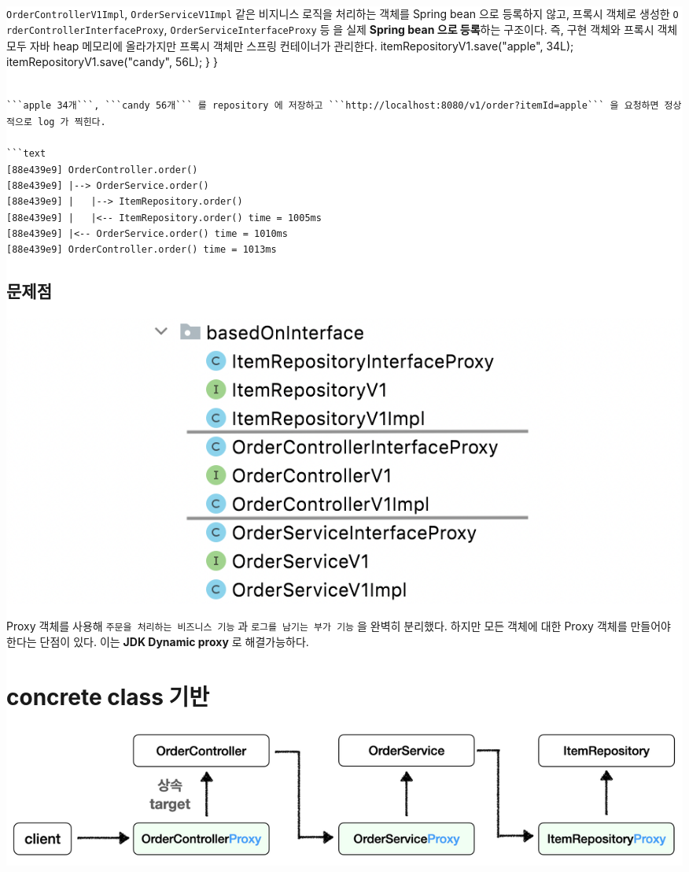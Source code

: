 ```OrderControllerV1Impl```, ```OrderServiceV1Impl``` 같은 비지니스 로직을 처리하는 객체를 Spring bean 으로 등록하지 않고, 프록시 객체로 생성한 ```OrderControllerInterfaceProxy```, ```OrderServiceInterfaceProxy``` 등 을 실제 **Spring bean 으로 등록**하는 구조이다. 즉, 구현 객체와 프록시 객체 모두 자바 heap 메모리에 올라가지만 프록시 객체만 스프링 컨테이너가 관리한다.
        itemRepositoryV1.save("apple", 34L);
        itemRepositoryV1.save("candy", 56L);
    }
}
```

```apple 34개```, ```candy 56개``` 를 repository 에 저장하고 ```http://localhost:8080/v1/order?itemId=apple``` 을 요청하면 정상적으로 log 가 찍힌다.

```text
[88e439e9] OrderController.order()
[88e439e9] |--> OrderService.order()
[88e439e9] |   |--> ItemRepository.order()
[88e439e9] |   |<-- ItemRepository.order() time = 1005ms
[88e439e9] |<-- OrderService.order() time = 1010ms
[88e439e9] OrderController.order() time = 1013ms
```

## 문제점

![png](/_img/Design-pattern/proxy_pattern_based_on_interface_structure.png)

Proxy 객체를 사용해 ```주문을 처리하는 비즈니스 기능``` 과 ```로그를 남기는 부가 기능``` 을 완벽히 분리했다. 하지만 모든 객체에 대한 Proxy 객체를 만들어야 한다는 단점이 있다. 이는 **JDK Dynamic proxy** 로 해결가능하다.
<br>

# concrete class 기반

![png](/_img/design-pattern/based_on_concrete_class(1).png)
